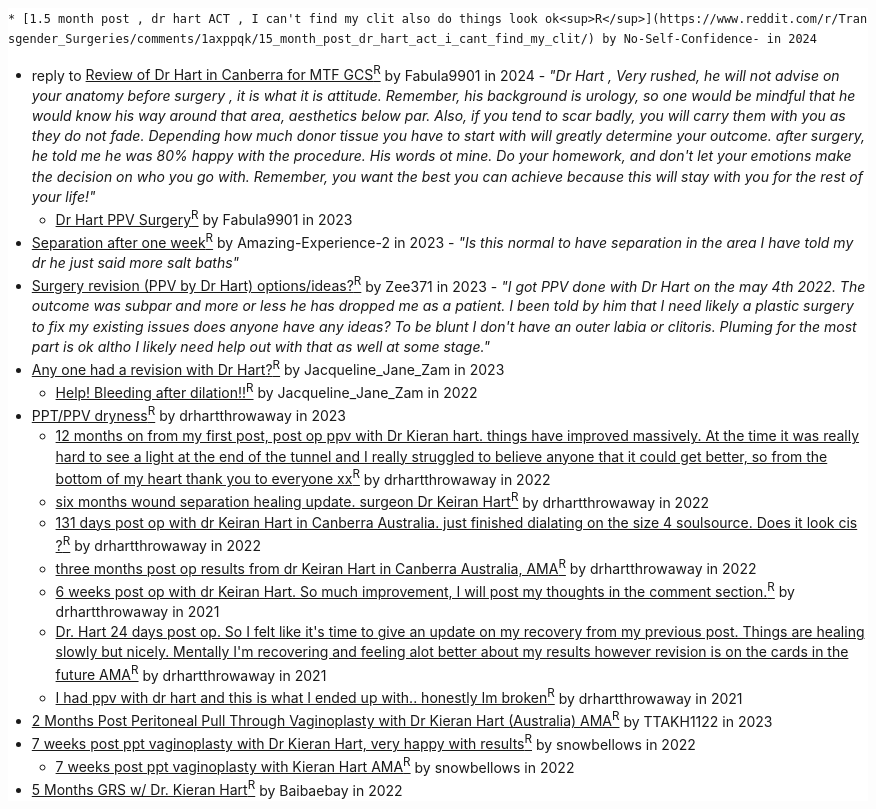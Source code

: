     * [1.5 month post , dr hart ACT , I can't find my clit also do things look ok<sup>R</sup>](https://www.reddit.com/r/Transgender_Surgeries/comments/1axppqk/15_month_post_dr_hart_act_i_cant_find_my_clit/) by No-Self-Confidence- in 2024
* reply to [Review of Dr Hart in Canberra for MTF GCS<sup>R</sup>](https://www.reddit.com/r/transgenderau/comments/hsmb18/review_of_dr_hart_in_canberra_for_mtf_gcs/kg7ltqn/?context=3) by Fabula9901 in 2024 - *"Dr Hart , Very rushed, he will not advise on your anatomy before surgery , it is what it is attitude. Remember, his background is urology, so one would be mindful that he would know his way around that area, aesthetics below par. Also, if you tend to scar badly, you will carry them with you as they do not fade. Depending how much donor tissue you have to start with will greatly determine your outcome. after surgery, he told me he was 80% happy with the procedure. His words ot mine. Do your homework, and don't let your emotions make the decision on who you go with. Remember, you want the best you can achieve because this will stay with you for the rest of your life!"*
    * [Dr Hart PPV Surgery<sup>R</sup>](https://www.reddit.com/r/Transgender_Surgeries/comments/168ltcg/dr_hart_ppv_surgery/) by Fabula9901 in 2023
* [Separation after one week<sup>R</sup>](https://www.reddit.com/r/Transgender_Surgeries/comments/186dhrz/separation_after_one_week/) by Amazing-Experience-2 in 2023 - *"Is this normal to have separation in the area I have told my dr he just said more salt baths"*
* [Surgery revision (PPV by Dr Hart) options/ideas?<sup>R</sup>](https://www.reddit.com/r/transgenderau/comments/1844ojv/surgery_revision_ppv_by_dr_hart_optionsideas/) by Zee371 in 2023 - *"I got PPV done with Dr Hart on the may 4th 2022. The outcome was subpar and more or less he has dropped me as a patient. I been told by him that I need likely a plastic surgery to fix my existing issues does anyone have any ideas? To be blunt I don't have an outer labia or clitoris. Pluming for the most part is ok altho I likely need help out with that as well at some stage."*
* [Any one had a revision with Dr Hart?<sup>R</sup>](https://www.reddit.com/r/transgenderau/comments/13bbbuq/any_one_had_a_revision_with_dr_hart/) by  Jacqueline_Jane_Zam in 2023
    * [Help! Bleeding after dilation!!<sup>R</sup>](https://www.reddit.com/r/transgenderau/comments/zraapf/help_bleeding_after_dilation/) by Jacqueline_Jane_Zam in 2022
* [PPT/PPV dryness<sup>R</sup>](https://www.reddit.com/r/Transgender_Surgeries/comments/10dcwyc/pptppv_dryness/) by drhartthrowaway in 2023
    * [12 months on from my first post, post op ppv with Dr Kieran hart. things have improved massively. At the time it was really hard to see a light at the end of the tunnel and I really struggled to believe anyone that it could get better, so from the bottom of my heart thank you to everyone xx<sup>R</sup>](https://www.reddit.com/r/Transgender_Surgeries/comments/yd4flw/12_months_on_from_my_first_post_post_op_ppv_with/) by drhartthrowaway in 2022
    * [six months wound separation healing update. surgeon Dr Keiran Hart<sup>R</sup>](https://www.reddit.com/r/Transgender_Surgeries/comments/tzromq/six_months_wound_separation_healing_update/) by drhartthrowaway in 2022
    * [131 days post op with dr Keiran Hart in Canberra Australia. just finished dialating on the size 4 soulsource. Does it look cis ?<sup>R</sup>](https://www.reddit.com/r/Transgender_Surgeries/comments/svwmvw/131_days_post_op_with_dr_keiran_hart_in_canberra/) by drhartthrowaway in 2022
    * [three months post op results from dr Keiran Hart in Canberra Australia, AMA<sup>R</sup>](https://www.reddit.com/r/Transgender_Surgeries/comments/s0xlw7/three_months_post_op_results_from_dr_keiran_hart/) by drhartthrowaway in 2022
    * [6 weeks post op with dr Keiran Hart. So much improvement, I will post my thoughts in the comment section.<sup>R</sup>](https://www.reddit.com/r/Transgender_Surgeries/comments/qzh1l8/6_weeks_post_op_with_dr_keiran_hart_so_much/) by drhartthrowaway in 2021
    * [Dr. Hart 24 days post op. So I felt like it's time to give an update on my recovery from my previous post. Things are healing slowly but nicely. Mentally I'm recovering and feeling alot better about my results however revision is on the cards in the future AMA<sup>R</sup>](https://www.reddit.com/r/Transgender_Surgeries/comments/qm8pob/dr_hart_24_days_post_op_so_i_felt_like_its_time/) by drhartthrowaway in 2021
    * [I had ppv with dr hart and this is what I ended up with.. honestly Im broken<sup>R</sup>](https://www.reddit.com/r/Transgender_Surgeries/comments/qecg8q/i_had_ppv_with_dr_hart_and_this_is_what_i_ended/) by drhartthrowaway in 2021
* [2 Months Post Peritoneal Pull Through Vaginoplasty with Dr Kieran Hart (Australia) AMA<sup>R</sup>](https://www.reddit.com/r/Transgender_Surgeries/comments/10hiiap/2_months_post_peritoneal_pull_through/) by TTAKH1122 in 2023
* [7 weeks post ppt vaginoplasty with Dr Kieran Hart, very happy with results<sup>R</sup>](https://www.reddit.com/r/Transgender_Surgeries/comments/w6md3q/7_weeks_post_ppt_vaginoplasty_with_dr_kieran_hart/) by snowbellows in 2022
    * [7 weeks post ppt vaginoplasty with Kieran Hart AMA<sup>R</sup>](https://www.reddit.com/r/transgenderau/comments/w6mimx/7_weeks_post_ppt_vaginoplasty_with_kieran_hart_ama/) by snowbellows in 2022
* [5 Months GRS w/ Dr. Kieran Hart<sup>R</sup>](https://www.reddit.com/r/Transgender_Surgeries/comments/vgdzfi/5_months_grs_w_dr_kieran_hart/) by  Baibaebay in 2022